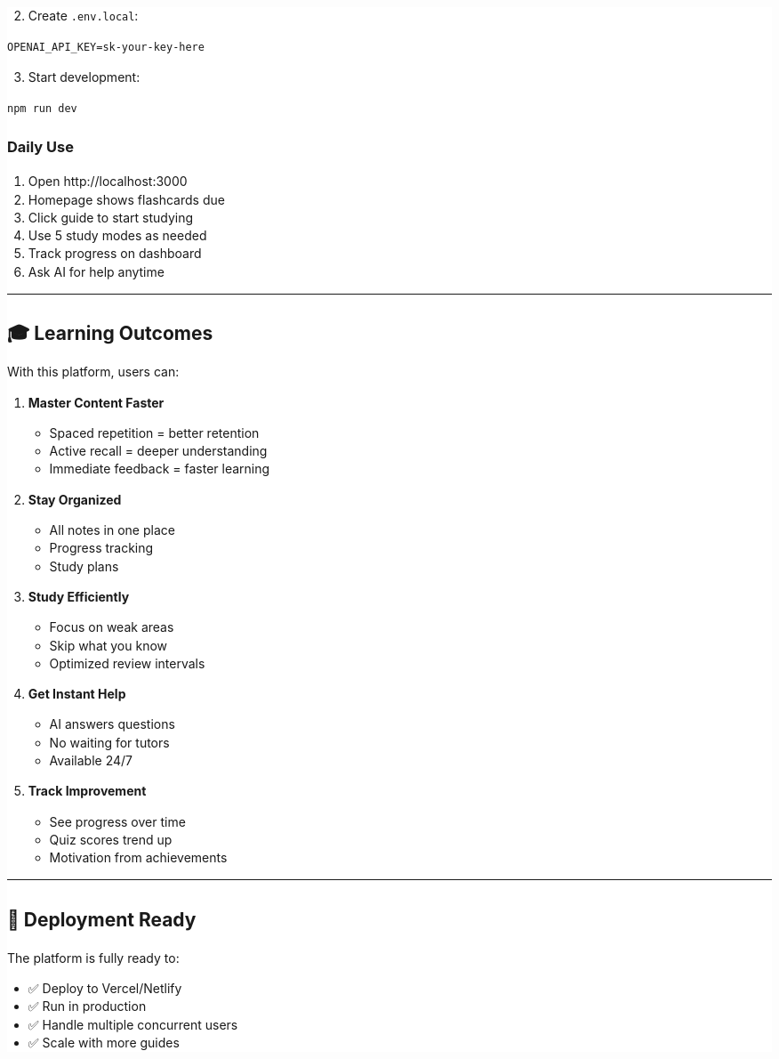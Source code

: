 2. Create `.env.local`:
```
OPENAI_API_KEY=sk-your-key-here
```

3. Start development:
```bash
npm run dev
```

### Daily Use

1. Open http://localhost:3000
2. Homepage shows flashcards due
3. Click guide to start studying
4. Use 5 study modes as needed
5. Track progress on dashboard
6. Ask AI for help anytime

---

## 🎓 Learning Outcomes

With this platform, users can:

1. **Master Content Faster**
   - Spaced repetition = better retention
   - Active recall = deeper understanding
   - Immediate feedback = faster learning

2. **Stay Organized**
   - All notes in one place
   - Progress tracking
   - Study plans

3. **Study Efficiently**
   - Focus on weak areas
   - Skip what you know
   - Optimized review intervals

4. **Get Instant Help**
   - AI answers questions
   - No waiting for tutors
   - Available 24/7

5. **Track Improvement**
   - See progress over time
   - Quiz scores trend up
   - Motivation from achievements

---

## 🚀 Deployment Ready

The platform is fully ready to:
- ✅ Deploy to Vercel/Netlify
- ✅ Run in production
- ✅ Handle multiple concurrent users
- ✅ Scale with more guides
